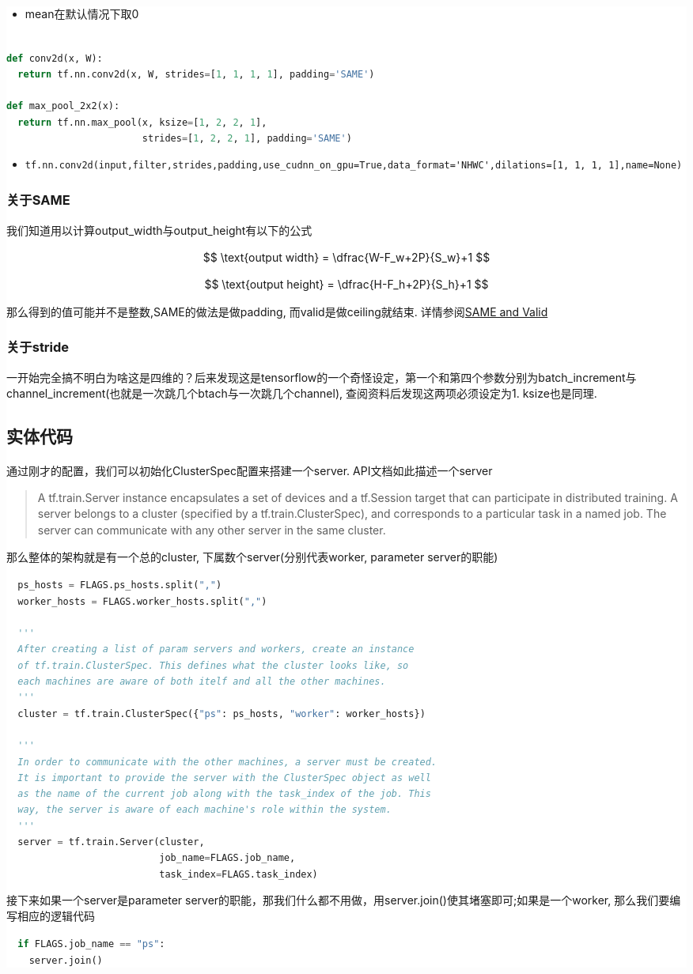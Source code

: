 *  mean在默认情况下取0

``` python

def conv2d(x, W):
  return tf.nn.conv2d(x, W, strides=[1, 1, 1, 1], padding='SAME')

def max_pool_2x2(x):
  return tf.nn.max_pool(x, ksize=[1, 2, 2, 1],
                        strides=[1, 2, 2, 1], padding='SAME')
```
* `tf.nn.conv2d(input,filter,strides,padding,use_cudnn_on_gpu=True,data_format='NHWC',dilations=[1, 1, 1, 1],name=None)` 

### 关于SAME
我们知道用以计算output_width与output_height有以下的公式

$$ \text{output width} = \dfrac{W-F_w+2P}{S_w}+1 $$

$$ \text{output height} = \dfrac{H-F_h+2P}{S_h}+1 $$ 


那么得到的值可能并不是整数,SAME的做法是做padding, 而valid是做ceiling就结束. 详情参阅[SAME and Valid](http://machinelearninguru.com/computer_vision/basics/convolution/convolution_layer.html)

### 关于stride
一开始完全搞不明白为啥这是四维的？后来发现这是tensorflow的一个奇怪设定，第一个和第四个参数分别为batch_increment与channel_increment(也就是一次跳几个btach与一次跳几个channel), 查阅资料后发现这两项必须设定为1. ksize也是同理.



## 实体代码

通过刚才的配置，我们可以初始化ClusterSpec配置来搭建一个server.
API文档如此描述一个server
> A tf.train.Server instance encapsulates a set of devices and a tf.Session target that can participate in distributed training. A server belongs to a cluster (specified by a tf.train.ClusterSpec), and corresponds to a particular task in a named job. The server can communicate with any other server in the same cluster.


那么整体的架构就是有一个总的cluster, 下属数个server(分别代表worker, parameter server的职能)
``` python
  ps_hosts = FLAGS.ps_hosts.split(",")
  worker_hosts = FLAGS.worker_hosts.split(",")
  
  '''
  After creating a list of param servers and workers, create an instance 
  of tf.train.ClusterSpec. This defines what the cluster looks like, so 
  each machines are aware of both itelf and all the other machines.
  '''
  cluster = tf.train.ClusterSpec({"ps": ps_hosts, "worker": worker_hosts})

  '''
  In order to communicate with the other machines, a server must be created.
  It is important to provide the server with the ClusterSpec object as well
  as the name of the current job along with the task_index of the job. This
  way, the server is aware of each machine's role within the system.
  '''
  server = tf.train.Server(cluster,
                           job_name=FLAGS.job_name,
                           task_index=FLAGS.task_index)

```
接下来如果一个server是parameter server的职能，那我们什么都不用做，用server.join()使其堵塞即可;如果是一个worker, 那么我们要编写相应的逻辑代码
``` python
  if FLAGS.job_name == "ps":
    server.join()
```